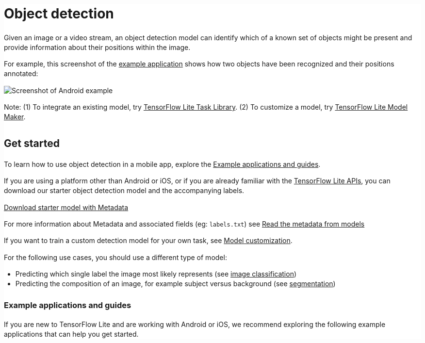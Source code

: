# Object detection

Given an image or a video stream, an object detection model can identify which
of a known set of objects might be present and provide information about their
positions within the image.

For example, this screenshot of the <a href="#get_started">example
application</a> shows how two objects have been recognized and their positions
annotated:

<img src="images/android_apple_banana.png" alt="Screenshot of Android example" width="30%">

Note: (1) To integrate an existing model, try
[TensorFlow Lite Task Library](https://www.tensorflow.org/lite/inference_with_metadata/task_library/object_detector).
(2) To customize a model, try
[TensorFlow Lite Model Maker](https://www.tensorflow.org/lite/guide/model_maker).

## Get started

To learn how to use object detection in a mobile app, explore the
<a href="#example_applications_and_guides">Example applications and guides</a>.

If you are using a platform other than Android or iOS, or if you are already
familiar with the
<a href="https://www.tensorflow.org/api_docs/python/tf/lite">TensorFlow Lite
APIs</a>, you can download our starter object detection model and the
accompanying labels.

<a class="button button-primary" href="https://tfhub.dev/tensorflow/lite-model/ssd_mobilenet_v1/1/metadata/1?lite-format=tflite">Download
starter model with Metadata</a>

For more information about Metadata and associated fields (eg: `labels.txt`) see
<a href="../../models/convert/metadata#read_the_metadata_from_models">Read
the metadata from models</a>

If you want to train a custom detection model for your own task, see
<a href="#model-customization">Model customization</a>.

For the following use cases, you should use a different type of model:

<ul>
  <li>Predicting which single label the image most likely represents (see <a href="../image_classification/overview.md">image classification</a>)</li>
  <li>Predicting the composition of an image, for example subject versus background (see <a href="../segmentation/overview.md">segmentation</a>)</li>
</ul>

### Example applications and guides

If you are new to TensorFlow Lite and are working with Android or iOS, we
recommend exploring the following example applications that can help you get
started.
